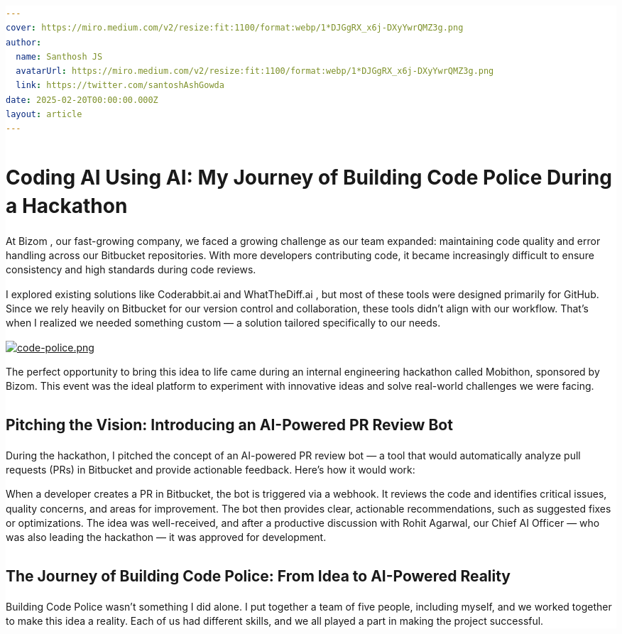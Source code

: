 ```yaml
---
cover: https://miro.medium.com/v2/resize:fit:1100/format:webp/1*DJGgRX_x6j-DXyYwrQMZ3g.png
author:
  name: Santhosh JS
  avatarUrl: https://miro.medium.com/v2/resize:fit:1100/format:webp/1*DJGgRX_x6j-DXyYwrQMZ3g.png
  link: https://twitter.com/santoshAshGowda
date: 2025-02-20T00:00:00.000Z
layout: article
---
```


# Coding AI Using AI: My Journey of Building Code Police During a Hackathon

At Bizom , our fast-growing company, we faced a growing challenge as our team expanded: maintaining code quality and error handling across our Bitbucket repositories. With more developers contributing code, it became increasingly difficult to ensure consistency and high standards during code reviews.

I explored existing solutions like Coderabbit.ai and WhatTheDiff.ai , but most of these tools were designed primarily for GitHub. Since we rely heavily on Bitbucket for our version control and collaboration, these tools didn’t align with our workflow. That’s when I realized we needed something custom — a solution tailored specifically to our needs.

[![code-police.png](https://miro.medium.com/v2/resize:fit:1100/format:webp/1*DJGgRX_x6j-DXyYwrQMZ3g.png)](https://nuxt.studio)

The perfect opportunity to bring this idea to life came during an internal engineering hackathon called Mobithon, sponsored by Bizom. This event was the ideal platform to experiment with innovative ideas and solve real-world challenges we were facing.

## Pitching the Vision: Introducing an AI-Powered PR Review Bot

During the hackathon, I pitched the concept of an AI-powered PR review bot — a tool that would automatically analyze pull requests (PRs) in Bitbucket and provide actionable feedback. Here’s how it would work:

When a developer creates a PR in Bitbucket, the bot is triggered via a webhook.
It reviews the code and identifies critical issues, quality concerns, and areas for improvement.
The bot then provides clear, actionable recommendations, such as suggested fixes or optimizations.
The idea was well-received, and after a productive discussion with Rohit Agarwal, our Chief AI Officer — who was also leading the hackathon — it was approved for development.

## The Journey of Building Code Police: From Idea to AI-Powered Reality

Building Code Police wasn’t something I did alone. I put together a team of five people, including myself, and we worked together to make this idea a reality. Each of us had different skills, and we all played a part in making the project successful.
